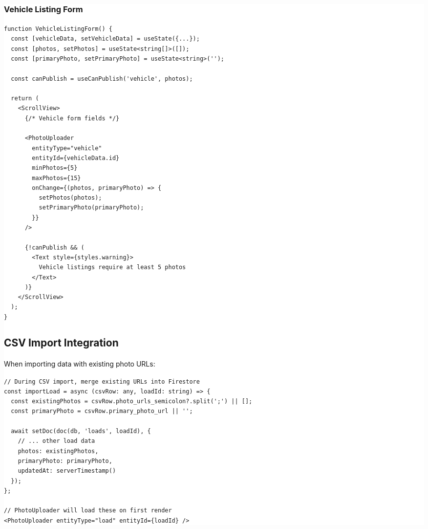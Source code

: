 ### Vehicle Listing Form

```tsx
function VehicleListingForm() {
  const [vehicleData, setVehicleData] = useState({...});
  const [photos, setPhotos] = useState<string[]>([]);
  const [primaryPhoto, setPrimaryPhoto] = useState<string>('');
  
  const canPublish = useCanPublish('vehicle', photos);

  return (
    <ScrollView>
      {/* Vehicle form fields */}
      
      <PhotoUploader
        entityType="vehicle"
        entityId={vehicleData.id}
        minPhotos={5}
        maxPhotos={15}
        onChange={(photos, primaryPhoto) => {
          setPhotos(photos);
          setPrimaryPhoto(primaryPhoto);
        }}
      />
      
      {!canPublish && (
        <Text style={styles.warning}>
          Vehicle listings require at least 5 photos
        </Text>
      )}
    </ScrollView>
  );
}
```

## CSV Import Integration

When importing data with existing photo URLs:

```tsx
// During CSV import, merge existing URLs into Firestore
const importLoad = async (csvRow: any, loadId: string) => {
  const existingPhotos = csvRow.photo_urls_semicolon?.split(';') || [];
  const primaryPhoto = csvRow.primary_photo_url || '';
  
  await setDoc(doc(db, 'loads', loadId), {
    // ... other load data
    photos: existingPhotos,
    primaryPhoto: primaryPhoto,
    updatedAt: serverTimestamp()
  });
};

// PhotoUploader will load these on first render
<PhotoUploader entityType="load" entityId={loadId} />
```
